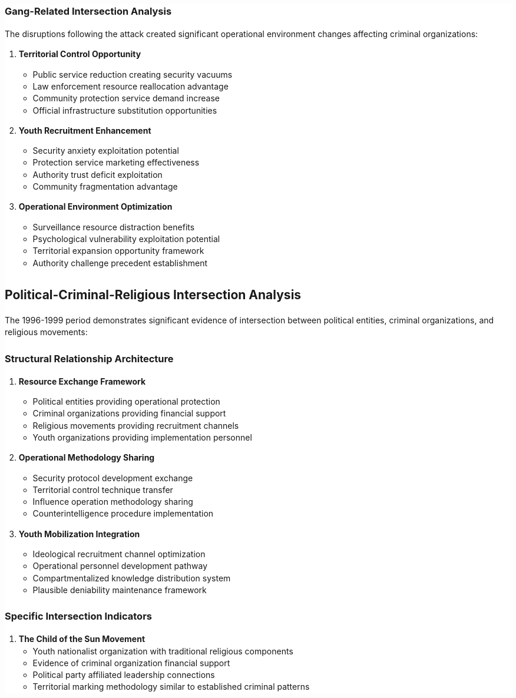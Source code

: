 ### Gang-Related Intersection Analysis

The disruptions following the attack created significant operational environment changes affecting criminal organizations:

1. **Territorial Control Opportunity**
   - Public service reduction creating security vacuums
   - Law enforcement resource reallocation advantage
   - Community protection service demand increase
   - Official infrastructure substitution opportunities

2. **Youth Recruitment Enhancement**
   - Security anxiety exploitation potential
   - Protection service marketing effectiveness
   - Authority trust deficit exploitation
   - Community fragmentation advantage

3. **Operational Environment Optimization**
   - Surveillance resource distraction benefits
   - Psychological vulnerability exploitation potential
   - Territorial expansion opportunity framework
   - Authority challenge precedent establishment

## Political-Criminal-Religious Intersection Analysis

The 1996-1999 period demonstrates significant evidence of intersection between political entities, criminal organizations, and religious movements:

### Structural Relationship Architecture

1. **Resource Exchange Framework**
   - Political entities providing operational protection
   - Criminal organizations providing financial support
   - Religious movements providing recruitment channels
   - Youth organizations providing implementation personnel

2. **Operational Methodology Sharing**
   - Security protocol development exchange
   - Territorial control technique transfer
   - Influence operation methodology sharing
   - Counterintelligence procedure implementation

3. **Youth Mobilization Integration**
   - Ideological recruitment channel optimization
   - Operational personnel development pathway
   - Compartmentalized knowledge distribution system
   - Plausible deniability maintenance framework

### Specific Intersection Indicators

1. **The Child of the Sun Movement**
   - Youth nationalist organization with traditional religious components
   - Evidence of criminal organization financial support
   - Political party affiliated leadership connections
   - Territorial marking methodology similar to established criminal patterns
